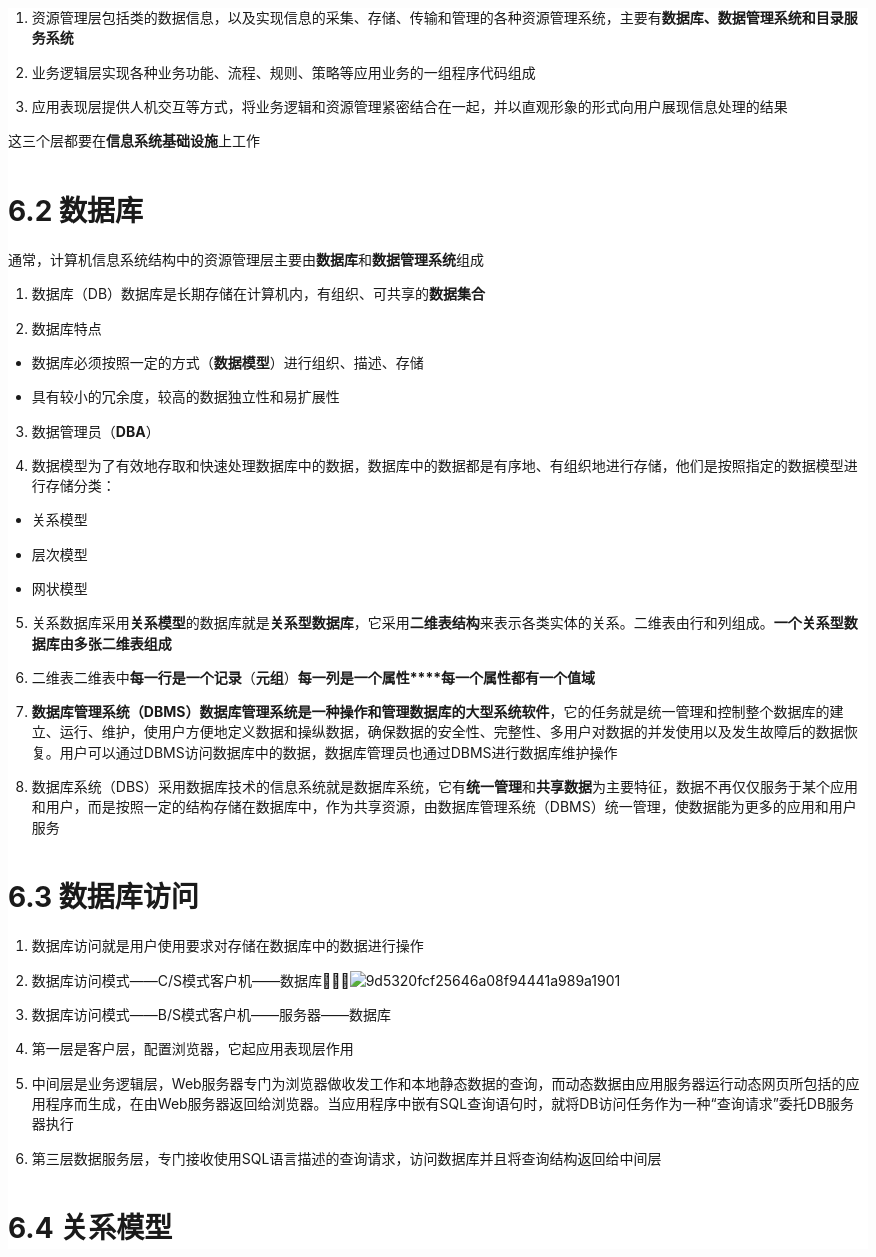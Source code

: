   1. 资源管理层包括类的数据信息，以及实现信息的采集、存储、传输和管理的各种资源管理系统，主要有**数据库、数据管理系统和目录服务系统**
    
  2. 业务逻辑层实现各种业务功能、流程、规则、策略等应用业务的一组程序代码组成
    
  3. 应用表现层提供人机交互等方式，将业务逻辑和资源管理紧密结合在一起，并以直观形象的形式向用户展现信息处理的结果
    
  
  这三个层都要在**信息系统基础设施**上工作
  

# 6.2 数据库

通常，计算机信息系统结构中的资源管理层主要由**数据库**和**数据管理系统**组成

1. 数据库（DB）数据库是长期存储在计算机内，有组织、可共享的**数据集合**
  
2. 数据库特点
  
  * 数据库必须按照一定的方式（**数据模型**）进行组织、描述、存储
    
  * 具有较小的冗余度，较高的数据独立性和易扩展性
    
3. 数据管理员（**DBA**）
  
4. 数据模型为了有效地存取和快速处理数据库中的数据，数据库中的数据都是有序地、有组织地进行存储，他们是按照指定的数据模型进行存储分类：
  
  * 关系模型
    
  * 层次模型
    
  * 网状模型
    
5. 关系数据库采用**关系模型**的数据库就是**关系型数据库**，它采用**二维表结构**来表示各类实体的关系。二维表由行和列组成。**一个关系型数据库由多张二维表组成**
  
6. 二维表二维表中**每一行是一个记录**（**元组**）**每一列是一个属性****每一个属性都有一个值域**
  
7. **数据库管理系统（DBMS）**数据库管理系统是一种操作和管理数据库的**大型系统软件**，它的任务就是统一管理和控制整个数据库的建立、运行、维护，使用户方便地定义数据和操纵数据，确保数据的安全性、完整性、多用户对数据的并发使用以及发生故障后的数据恢复。用户可以通过DBMS访问数据库中的数据，数据库管理员也通过DBMS进行数据库维护操作
  
8. 数据库系统（DBS）采用数据库技术的信息系统就是数据库系统，它有**统一管理**和**共享数据**为主要特征，数据不再仅仅服务于某个应用和用户，而是按照一定的结构存储在数据库中，作为共享资源，由数据库管理系统（DBMS）统一管理，使数据能为更多的应用和用户服务
  

# 6.3 数据库访问

1. 数据库访问就是用户使用要求对存储在数据库中的数据进行操作
  
2. 数据库访问模式——C/S模式客户机——数据库![9d5320fcf25646a08f94441a989a1901](file:///D:/UserData/Pictures/Typedown/9d5320fc-f256-46a0-8f94-441a989a1901.png?msec=1705979216609)
  
3. 数据库访问模式——B/S模式客户机——服务器——数据库
  
  1. 第一层是客户层，配置浏览器，它起应用表现层作用
    
  2. 中间层是业务逻辑层，Web服务器专门为浏览器做收发工作和本地静态数据的查询，而动态数据由应用服务器运行动态网页所包括的应用程序而生成，在由Web服务器返回给浏览器。当应用程序中嵌有SQL查询语句时，就将DB访问任务作为一种“查询请求”委托DB服务器执行
    
  3. 第三层数据服务层，专门接收使用SQL语言描述的查询请求，访问数据库并且将查询结构返回给中间层
    

# 6.4 关系模型
